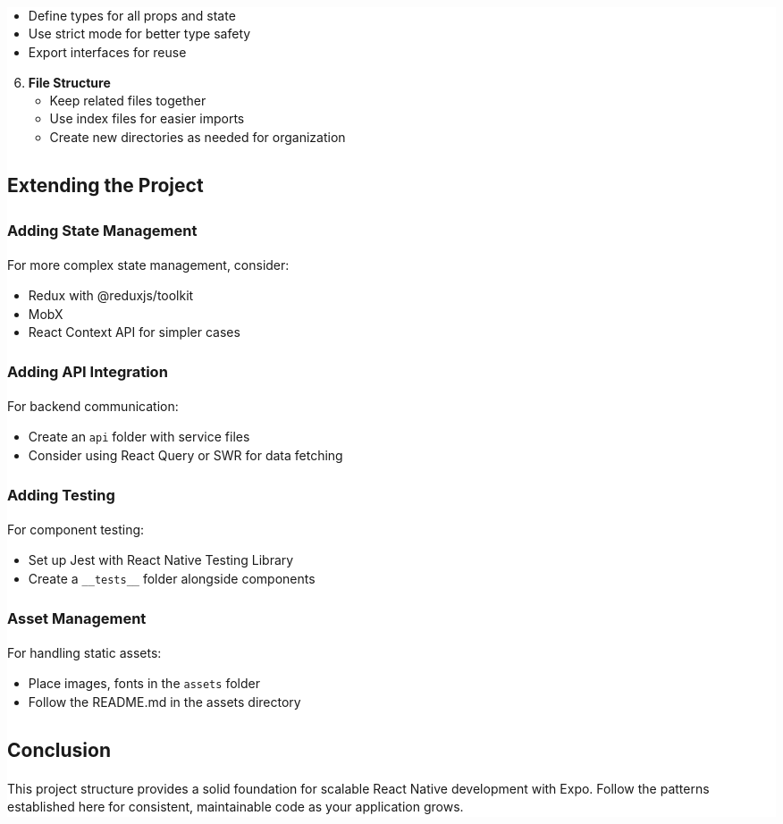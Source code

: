    - Define types for all props and state
   - Use strict mode for better type safety
   - Export interfaces for reuse

6. **File Structure**
   - Keep related files together
   - Use index files for easier imports
   - Create new directories as needed for organization

## Extending the Project

### Adding State Management

For more complex state management, consider:

- Redux with @reduxjs/toolkit
- MobX
- React Context API for simpler cases

### Adding API Integration

For backend communication:

- Create an `api` folder with service files
- Consider using React Query or SWR for data fetching

### Adding Testing

For component testing:

- Set up Jest with React Native Testing Library
- Create a `__tests__` folder alongside components

### Asset Management

For handling static assets:

- Place images, fonts in the `assets` folder
- Follow the README.md in the assets directory

## Conclusion

This project structure provides a solid foundation for scalable React Native development with Expo. Follow the patterns established here for consistent, maintainable code as your application grows.
